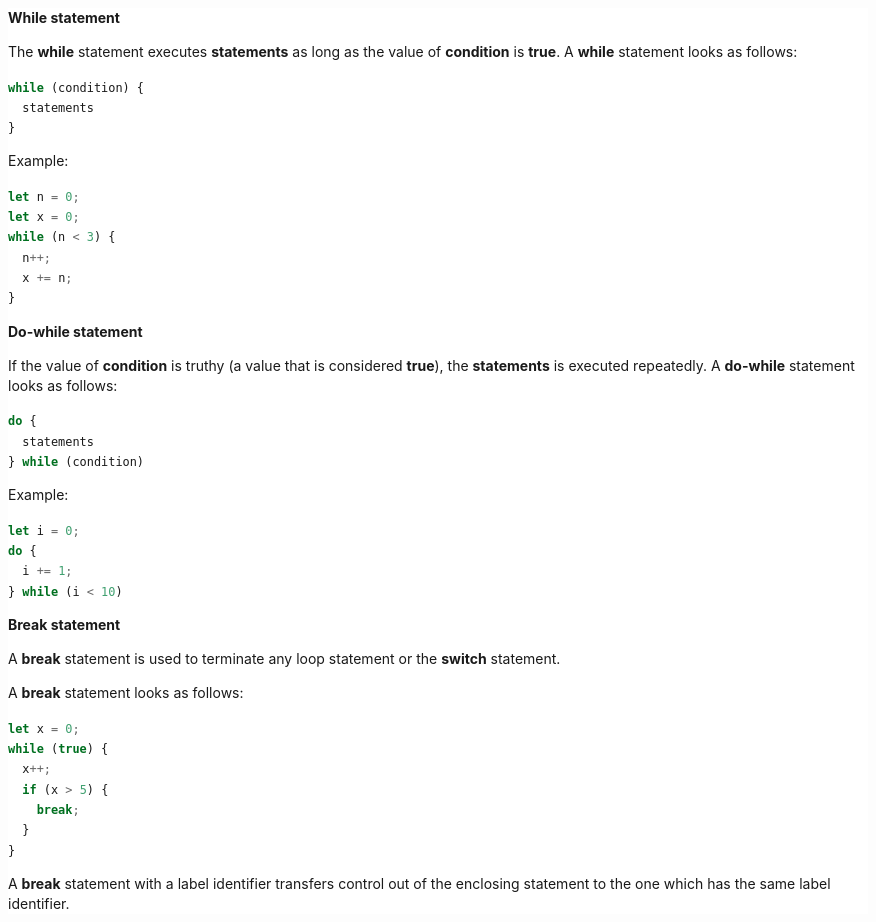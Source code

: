 **While statement**

The **while** statement executes **statements** as long as the value of **condition** is **true**. A **while** statement looks as follows:

```typescript
while (condition) {
  statements
}
```

Example:

```typescript
let n = 0;
let x = 0;
while (n < 3) {
  n++;
  x += n;
}
```

**Do-while statement**

If the value of **condition** is truthy (a value that is considered **true**), the **statements** is executed repeatedly. A **do-while** statement looks as follows:

```typescript
do {
  statements
} while (condition)
```

Example:

```typescript
let i = 0;
do {
  i += 1;
} while (i < 10)
```

**Break statement**

A **break** statement is used to terminate any loop statement or the **switch** statement.

A **break** statement looks as follows:

```typescript
let x = 0;
while (true) {
  x++;
  if (x > 5) {
    break;
  }
}
```

A **break** statement with a label identifier transfers control out of the enclosing statement to the one which has the same label identifier.
